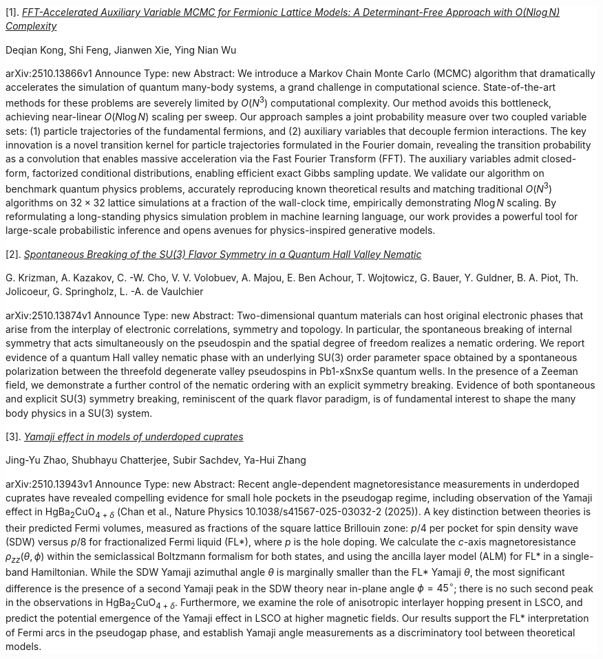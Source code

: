 [1]. [*FFT-Accelerated Auxiliary Variable MCMC for Fermionic Lattice Models: A Determinant-Free Approach with $O(N\log N)$ Complexity*](https://arxiv.org/abs/2510.13866 "FFT-Accelerated Auxiliary Variable MCMC for Fermionic Lattice Models: A Determinant-Free Approach with $O(N\log N)$ Complexity")

Deqian Kong, Shi Feng, Jianwen Xie, Ying Nian Wu

arXiv:2510.13866v1 Announce Type: new 
Abstract: We introduce a Markov Chain Monte Carlo (MCMC) algorithm that dramatically accelerates the simulation of quantum many-body systems, a grand challenge in computational science. State-of-the-art methods for these problems are severely limited by $O(N^3)$ computational complexity. Our method avoids this bottleneck, achieving near-linear $O(N \log N)$ scaling per sweep.
  Our approach samples a joint probability measure over two coupled variable sets: (1) particle trajectories of the fundamental fermions, and (2) auxiliary variables that decouple fermion interactions. The key innovation is a novel transition kernel for particle trajectories formulated in the Fourier domain, revealing the transition probability as a convolution that enables massive acceleration via the Fast Fourier Transform (FFT). The auxiliary variables admit closed-form, factorized conditional distributions, enabling efficient exact Gibbs sampling update.
  We validate our algorithm on benchmark quantum physics problems, accurately reproducing known theoretical results and matching traditional $O(N^3)$ algorithms on $32\times 32$ lattice simulations at a fraction of the wall-clock time, empirically demonstrating $N \log N$ scaling. By reformulating a long-standing physics simulation problem in machine learning language, our work provides a powerful tool for large-scale probabilistic inference and opens avenues for physics-inspired generative models.



[2]. [*Spontaneous Breaking of the SU(3) Flavor Symmetry in a Quantum Hall Valley Nematic*](https://arxiv.org/abs/2510.13874 "Spontaneous Breaking of the SU(3) Flavor Symmetry in a Quantum Hall Valley Nematic")

G. Krizman, A. Kazakov, C. -W. Cho, V. V. Volobuev, A. Majou, E. Ben Achour, T. Wojtowicz, G. Bauer, Y. Guldner, B. A. Piot, Th. Jolicoeur, G. Springholz, L. -A. de Vaulchier

arXiv:2510.13874v1 Announce Type: new 
Abstract: Two-dimensional quantum materials can host original electronic phases that arise from the interplay of electronic correlations, symmetry and topology. In particular, the spontaneous breaking of internal symmetry that acts simultaneously on the pseudospin and the spatial degree of freedom realizes a nematic ordering. We report evidence of a quantum Hall valley nematic phase with an underlying SU(3) order parameter space obtained by a spontaneous polarization between the threefold degenerate valley pseudospins in Pb1-xSnxSe quantum wells. In the presence of a Zeeman field, we demonstrate a further control of the nematic ordering with an explicit symmetry breaking. Evidence of both spontaneous and explicit SU(3) symmetry breaking, reminiscent of the quark flavor paradigm, is of fundamental interest to shape the many body physics in a SU(3) system.



[3]. [*Yamaji effect in models of underdoped cuprates*](https://arxiv.org/abs/2510.13943 "Yamaji effect in models of underdoped cuprates")

Jing-Yu Zhao, Shubhayu Chatterjee, Subir Sachdev, Ya-Hui Zhang

arXiv:2510.13943v1 Announce Type: new 
Abstract: Recent angle-dependent magnetoresistance measurements in underdoped cuprates have revealed compelling evidence for small hole pockets in the pseudogap regime, including observation of the Yamaji effect in HgBa$_2$CuO$_{4+\delta}$ (Chan et al., Nature Physics 10.1038/s41567-025-03032-2 (2025)). A key distinction between theories is their predicted Fermi volumes, measured as fractions of the square lattice Brillouin zone: $p/4$ per pocket for spin density wave (SDW) versus $p/8$ for fractionalized Fermi liquid (FL*), where $p$ is the hole doping. We calculate the $c$-axis magnetoresistance $\rho_{zz}(\theta, \phi)$ within the semiclassical Boltzmann formalism for both states, and using the ancilla layer model (ALM) for FL* in a single-band Hamiltonian. While the SDW Yamaji azimuthal angle $\theta$ is marginally smaller than the FL* Yamaji $\theta$, the most significant difference is the presence of a second Yamaji peak in the SDW theory near in-plane angle $\phi = 45^\circ$; there is no such second peak in the observations in HgBa$_2$CuO$_{4+\delta}$. Furthermore, we examine the role of anisotropic interlayer hopping present in LSCO, and predict the potential emergence of the Yamaji effect in LSCO at higher magnetic fields. Our results support the FL* interpretation of Fermi arcs in the pseudogap phase, and establish Yamaji angle measurements as a discriminatory tool between theoretical models.
